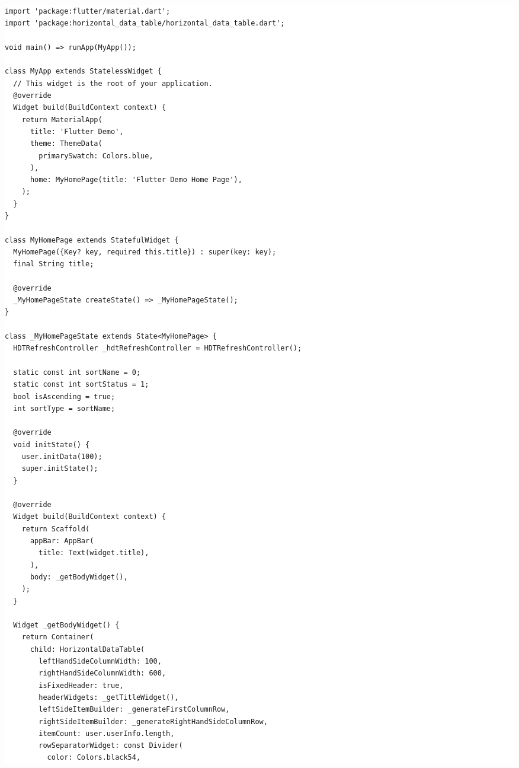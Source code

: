 ```
import 'package:flutter/material.dart';
import 'package:horizontal_data_table/horizontal_data_table.dart';

void main() => runApp(MyApp());

class MyApp extends StatelessWidget {
  // This widget is the root of your application.
  @override
  Widget build(BuildContext context) {
    return MaterialApp(
      title: 'Flutter Demo',
      theme: ThemeData(
        primarySwatch: Colors.blue,
      ),
      home: MyHomePage(title: 'Flutter Demo Home Page'),
    );
  }
}

class MyHomePage extends StatefulWidget {
  MyHomePage({Key? key, required this.title}) : super(key: key);
  final String title;

  @override
  _MyHomePageState createState() => _MyHomePageState();
}

class _MyHomePageState extends State<MyHomePage> {
  HDTRefreshController _hdtRefreshController = HDTRefreshController();

  static const int sortName = 0;
  static const int sortStatus = 1;
  bool isAscending = true;
  int sortType = sortName;

  @override
  void initState() {
    user.initData(100);
    super.initState();
  }

  @override
  Widget build(BuildContext context) {
    return Scaffold(
      appBar: AppBar(
        title: Text(widget.title),
      ),
      body: _getBodyWidget(),
    );
  }

  Widget _getBodyWidget() {
    return Container(
      child: HorizontalDataTable(
        leftHandSideColumnWidth: 100,
        rightHandSideColumnWidth: 600,
        isFixedHeader: true,
        headerWidgets: _getTitleWidget(),
        leftSideItemBuilder: _generateFirstColumnRow,
        rightSideItemBuilder: _generateRightHandSideColumnRow,
        itemCount: user.userInfo.length,
        rowSeparatorWidget: const Divider(
          color: Colors.black54,
```